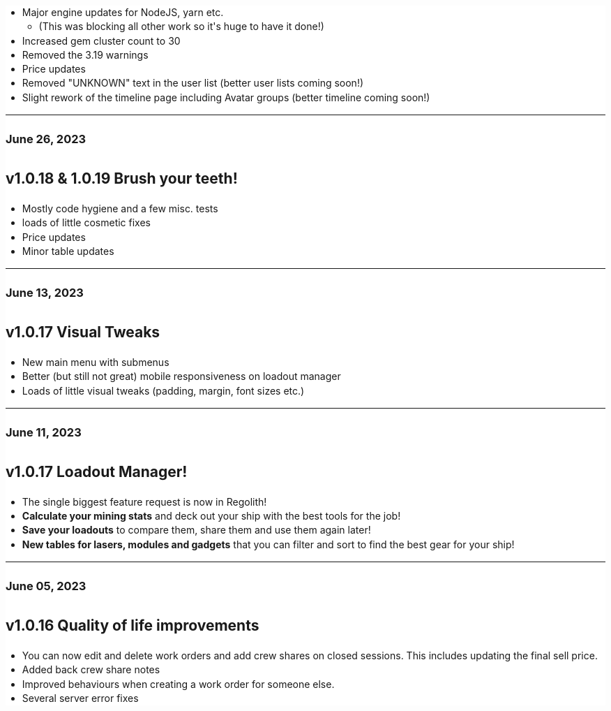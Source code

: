 - Major engine updates for NodeJS, yarn etc.
    - (This was blocking all other work so it's huge to have it done!)
- Increased gem cluster count to 30
- Removed the 3.19 warnings
- Price updates
- Removed "UNKNOWN" text in the user list (better user lists coming soon!)
- Slight rework of the timeline page including Avatar groups (better timeline coming soon!)

----

### June 26, 2023
## v1.0.18 & 1.0.19 Brush your teeth!

* Mostly code hygiene and a few misc. tests
* loads of little cosmetic fixes
* Price updates
* Minor table updates


-----

### June 13, 2023
## v1.0.17 Visual Tweaks

* New main menu with submenus
* Better (but still not great) mobile responsiveness on loadout manager
* Loads of little visual tweaks (padding, margin, font sizes etc.)

-----

### June 11, 2023
## v1.0.17 Loadout Manager!

* The single biggest feature request is now in Regolith!
* **Calculate your mining stats** and deck out your ship with the best tools for the job!
* **Save your loadouts** to compare them, share them and use them again later!
* **New tables for lasers, modules and gadgets** that you can filter and sort to find the best gear for your ship!

-----

### June 05, 2023
## v1.0.16 Quality of life improvements

* You can now edit and delete work orders and add crew shares on closed sessions. This includes updating the final sell price.
* Added back crew share notes
* Improved behaviours when creating a work order for someone else.
* Several server error fixes
  